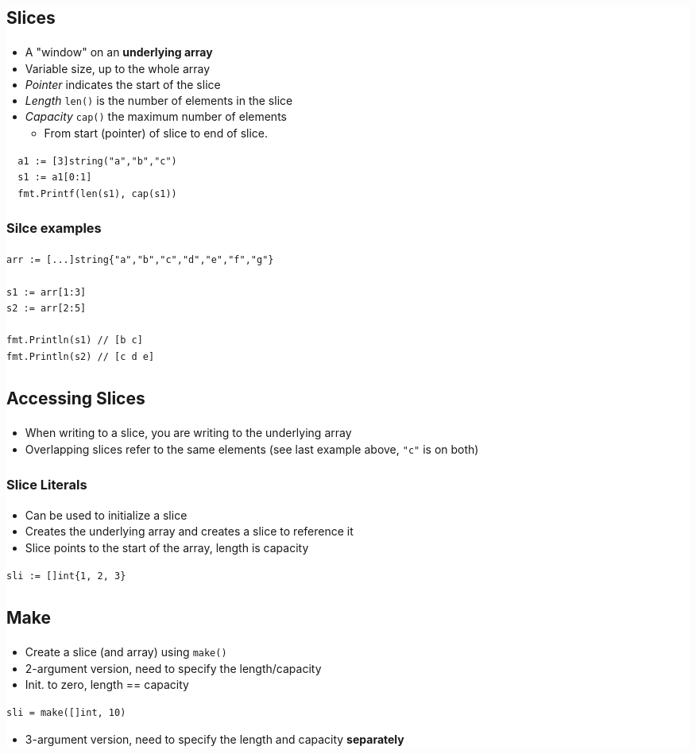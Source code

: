 ## Slices

- A "window" on an **underlying array**
- Variable size, up to the whole array
- _Pointer_ indicates the start of the slice
- _Length_ `len()` is the number of elements in the slice
- _Capacity_ `cap()` the maximum number of elements
  - From start (pointer) of slice to end of slice.

```
  a1 := [3]string("a","b","c")
  s1 := a1[0:1]
  fmt.Printf(len(s1), cap(s1))
```

### Silce examples

```
arr := [...]string{"a","b","c","d","e","f","g"}

s1 := arr[1:3]
s2 := arr[2:5]

fmt.Println(s1) // [b c]
fmt.Println(s2) // [c d e]
```

## Accessing Slices

- When writing to a slice, you are writing to the underlying array
- Overlapping slices refer to the same elements
  (see last example above, `"c"` is on both)

### Slice Literals

- Can be used to initialize a slice
- Creates the underlying array and creates a slice to reference it
- Slice points to the start of the array, length is capacity

```
sli := []int{1, 2, 3}
```

## Make

- Create a slice (and array) using `make()`
- 2-argument version, need to specify the length/capacity
- Init. to zero, length == capacity

```
sli = make([]int, 10)
```

- 3-argument version, need to specify the length and capacity **separately**
